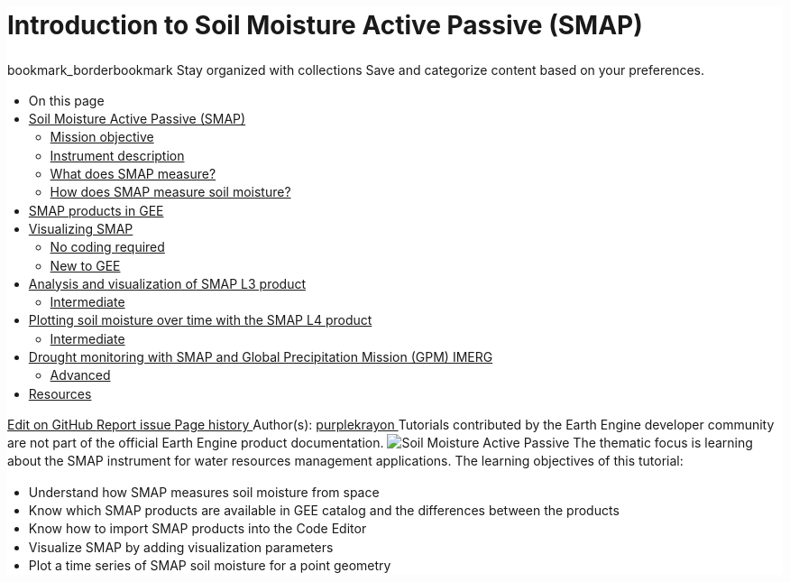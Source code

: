  
#  Introduction to Soil Moisture Active Passive (SMAP) 
bookmark_borderbookmark Stay organized with collections  Save and categorize content based on your preferences.
  * On this page
  * [Soil Moisture Active Passive (SMAP)](https://developers.google.com/earth-engine/tutorials/community/smap-soil-moisture#soil_moisture_active_passive_smap)
    * [Mission objective](https://developers.google.com/earth-engine/tutorials/community/smap-soil-moisture#mission_objective)
    * [Instrument description](https://developers.google.com/earth-engine/tutorials/community/smap-soil-moisture#instrument_description)
    * [What does SMAP measure?](https://developers.google.com/earth-engine/tutorials/community/smap-soil-moisture#what_does_smap_measure)
    * [How does SMAP measure soil moisture?](https://developers.google.com/earth-engine/tutorials/community/smap-soil-moisture#how_does_smap_measure_soil_moisture)
  * [SMAP products in GEE](https://developers.google.com/earth-engine/tutorials/community/smap-soil-moisture#smap_products_in_gee)
  * [Visualizing SMAP](https://developers.google.com/earth-engine/tutorials/community/smap-soil-moisture#visualizing_smap)
    * [No coding required](https://developers.google.com/earth-engine/tutorials/community/smap-soil-moisture#no_coding_required)
    * [New to GEE](https://developers.google.com/earth-engine/tutorials/community/smap-soil-moisture#new_to_gee)
  * [Analysis and visualization of SMAP L3 product](https://developers.google.com/earth-engine/tutorials/community/smap-soil-moisture#analysis_and_visualization_of_smap_l3_product)
    * [Intermediate](https://developers.google.com/earth-engine/tutorials/community/smap-soil-moisture#intermediate)
  * [Plotting soil moisture over time with the SMAP L4 product](https://developers.google.com/earth-engine/tutorials/community/smap-soil-moisture#plotting_soil_moisture_over_time_with_the_smap_l4_product)
    * [Intermediate](https://developers.google.com/earth-engine/tutorials/community/smap-soil-moisture#intermediate_2)
  * [Drought monitoring with SMAP and Global Precipitation Mission (GPM) IMERG](https://developers.google.com/earth-engine/tutorials/community/smap-soil-moisture#drought_monitoring_with_smap_and_global_precipitation_mission_gpm_imerg)
    * [Advanced](https://developers.google.com/earth-engine/tutorials/community/smap-soil-moisture#advanced)
  * [Resources](https://developers.google.com/earth-engine/tutorials/community/smap-soil-moisture#resources)


[ Edit on GitHub ](https://github.com/google/earthengine-community/edit/master/tutorials/smap-soil-moisture/index.md "Contribute to this article on GitHub.")
[ Report issue ](https://github.com/google/earthengine-community/issues/new?title=Issue%20with%20tutorials/smap-soil-moisture/index.md&body=Issue%20Description "Report an issue with this article on GitHub.")
[ Page history ](https://github.com/google/earthengine-community/commits/master/tutorials/smap-soil-moisture/index.md "View changes to this article over time.")
Author(s): [ purplekrayon ](https://github.com/purplekrayon "View the profile for purplekrayon on GitHub")
Tutorials contributed by the Earth Engine developer community are not part of the official Earth Engine product documentation. 
![Soil Moisture Active Passive](https://developers.google.com/static/earth-engine/tutorials/community/smap-soil-moisture/SMAP_header.png)
The thematic focus is learning about the SMAP instrument for water resources management applications.
The learning objectives of this tutorial:
  * Understand how SMAP measures soil moisture from space
  * Know which SMAP products are available in GEE catalog and the differences between the products
  * Know how to import SMAP products into the Code Editor
  * Visualize SMAP by adding visualization parameters
  * Plot a time series of SMAP soil moisture for a point geometry
